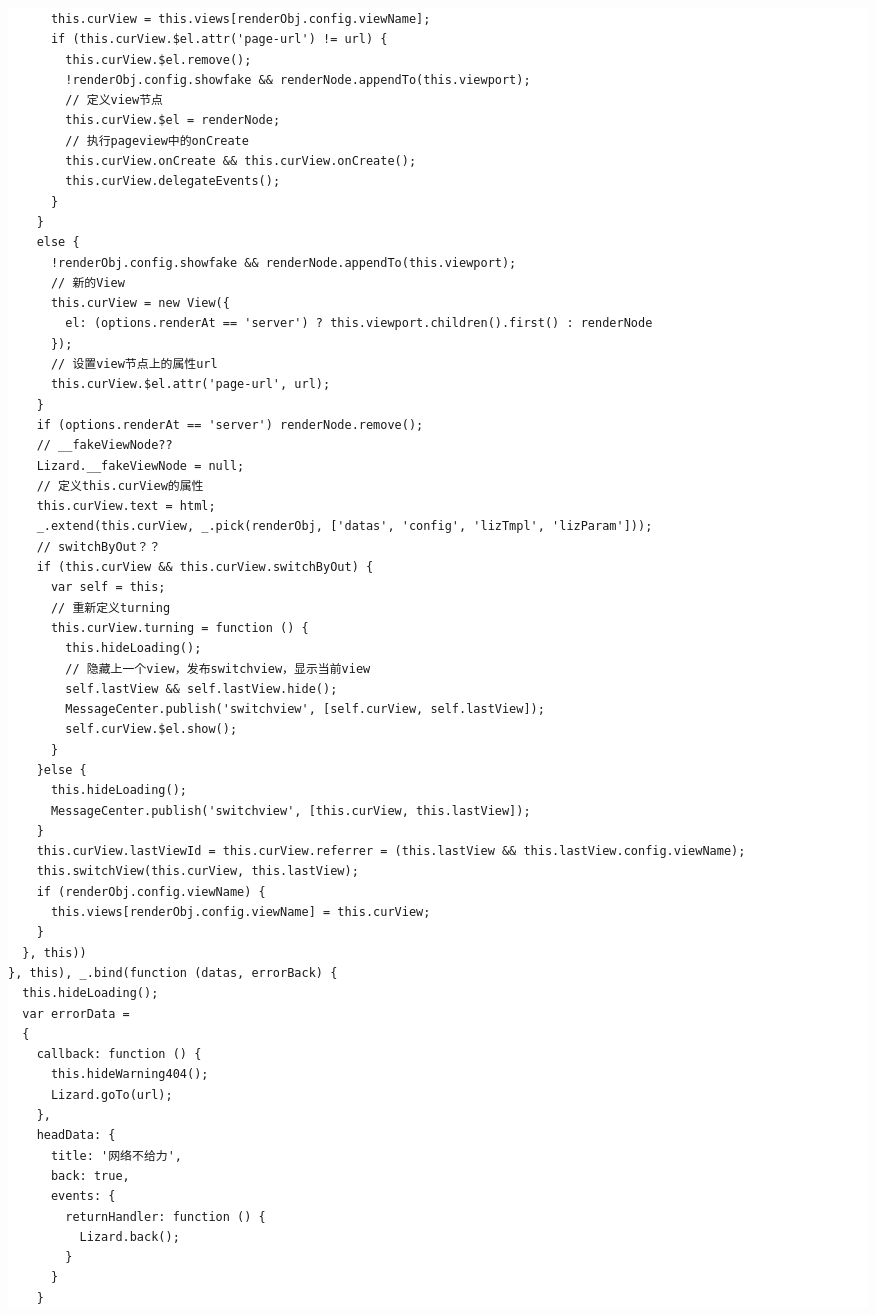           this.curView = this.views[renderObj.config.viewName];
          if (this.curView.$el.attr('page-url') != url) {
            this.curView.$el.remove();
            !renderObj.config.showfake && renderNode.appendTo(this.viewport);
            // 定义view节点
            this.curView.$el = renderNode;
            // 执行pageview中的onCreate
            this.curView.onCreate && this.curView.onCreate();
            this.curView.delegateEvents();
          }
        }
        else {
          !renderObj.config.showfake && renderNode.appendTo(this.viewport);
          // 新的View
          this.curView = new View({
            el: (options.renderAt == 'server') ? this.viewport.children().first() : renderNode
          });
          // 设置view节点上的属性url
          this.curView.$el.attr('page-url', url);
        }
        if (options.renderAt == 'server') renderNode.remove();
        // __fakeViewNode??
        Lizard.__fakeViewNode = null;
        // 定义this.curView的属性
        this.curView.text = html;
        _.extend(this.curView, _.pick(renderObj, ['datas', 'config', 'lizTmpl', 'lizParam']));
        // switchByOut？？
        if (this.curView && this.curView.switchByOut) {
          var self = this;
          // 重新定义turning
          this.curView.turning = function () {
            this.hideLoading();
            // 隐藏上一个view，发布switchview，显示当前view
            self.lastView && self.lastView.hide();
            MessageCenter.publish('switchview', [self.curView, self.lastView]);
            self.curView.$el.show();
          }
        }else {
          this.hideLoading();
          MessageCenter.publish('switchview', [this.curView, this.lastView]);
        }
        this.curView.lastViewId = this.curView.referrer = (this.lastView && this.lastView.config.viewName);
        this.switchView(this.curView, this.lastView);
        if (renderObj.config.viewName) {
          this.views[renderObj.config.viewName] = this.curView;
        }
      }, this))
    }, this), _.bind(function (datas, errorBack) {
      this.hideLoading();
      var errorData =
      {
        callback: function () {
          this.hideWarning404();
          Lizard.goTo(url);
        },
        headData: {
          title: '网络不给力',
          back: true,
          events: {
            returnHandler: function () {
              Lizard.back();
            }
          }
        }
